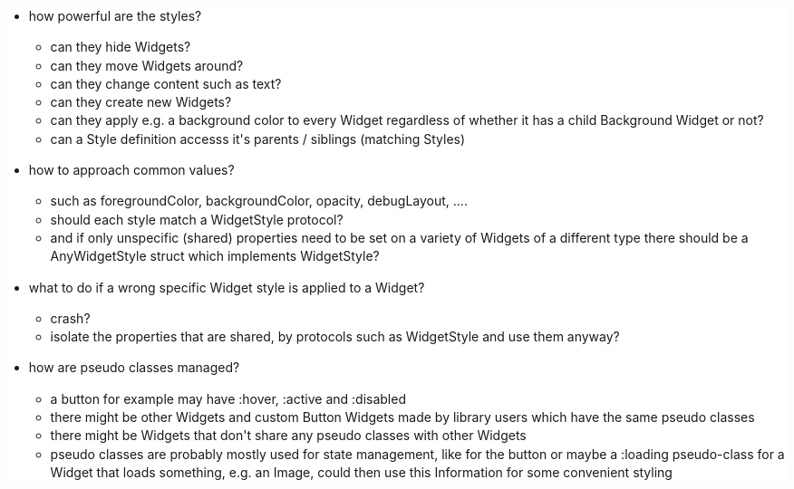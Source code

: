 - how powerful are the styles?
  - can they hide Widgets?
  - can they move Widgets around?
  - can they change content such as text?
  - can they create new Widgets?
  - can they apply e.g. a background color to every Widget regardless of whether
  it has a child Background Widget or not?
  - can a Style definition accesss it's parents / siblings (matching Styles)

- how to approach common values?
  - such as foregroundColor, backgroundColor, opacity, debugLayout, ....
  - should each style match a WidgetStyle protocol?
  - and if only unspecific (shared) properties need to be set on a variety of
  Widgets of a different type there should be a AnyWidgetStyle struct which implements WidgetStyle?

- what to do if a wrong specific Widget style is applied to a Widget?
  - crash?
  - isolate the properties that are shared, by protocols such as WidgetStyle and use them anyway?

- how are pseudo classes managed?
  - a button for example may have :hover, :active and :disabled
  - there might be other Widgets and custom Button Widgets made by library users which
  have the same pseudo classes
  - there might be Widgets that don't share any pseudo classes with other Widgets
  - pseudo classes are probably mostly used for state management, like for the button or maybe a :loading pseudo-class for a Widget that loads something, e.g. an Image, could then use this Information for some convenient styling